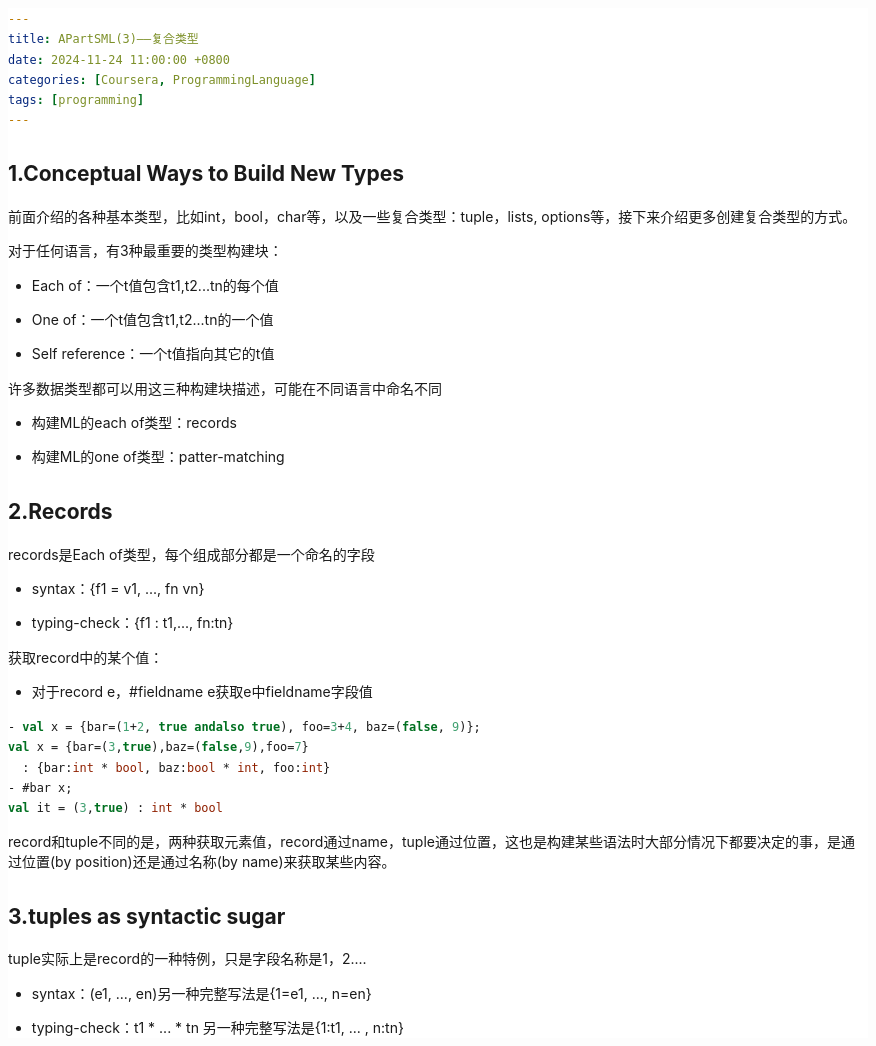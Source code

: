 ```yaml
---
title: APartSML(3)——复合类型
date: 2024-11-24 11:00:00 +0800
categories: [Coursera, ProgrammingLanguage]
tags: [programming]
---
```


## 1.Conceptual Ways to Build New Types

前面介绍的各种基本类型，比如int，bool，char等，以及一些复合类型：tuple，lists, options等，接下来介绍更多创建复合类型的方式。

对于任何语言，有3种最重要的类型构建块：

- Each of：一个t值包含t1,t2...tn的每个值

- One of：一个t值包含t1,t2...tn的一个值

- Self reference：一个t值指向其它的t值

许多数据类型都可以用这三种构建块描述，可能在不同语言中命名不同

- 构建ML的each of类型：records

- 构建ML的one of类型：patter-matching

## 2.Records

records是Each of类型，每个组成部分都是一个命名的字段

- syntax：{f1 = v1, ..., fn vn}

- typing-check：{f1 : t1,..., fn:tn}

获取record中的某个值：

- 对于record e，#fieldname e获取e中fieldname字段值

```sml
- val x = {bar=(1+2, true andalso true), foo=3+4, baz=(false, 9)};
val x = {bar=(3,true),baz=(false,9),foo=7}
  : {bar:int * bool, baz:bool * int, foo:int}
- #bar x;
val it = (3,true) : int * bool
```

record和tuple不同的是，两种获取元素值，record通过name，tuple通过位置，这也是构建某些语法时大部分情况下都要决定的事，是通过位置(by position)还是通过名称(by name)来获取某些内容。    

## 3.tuples as syntactic sugar

tuple实际上是record的一种特例，只是字段名称是1，2....

- syntax：(e1, ..., en)另一种完整写法是{1=e1, ..., n=en}

- typing-check：t1 * ... * tn 另一种完整写法是{1:t1, ... , n:tn}
